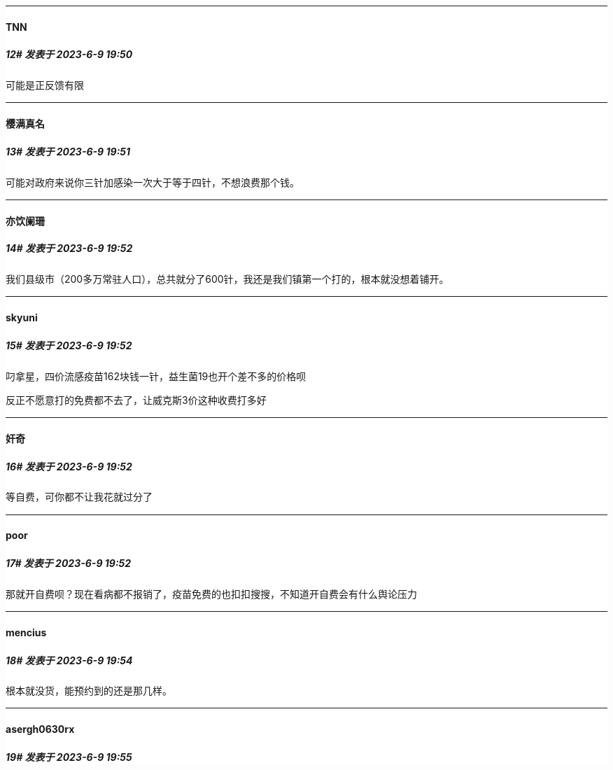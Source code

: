 *****

####  TNN  
##### 12#       发表于 2023-6-9 19:50

可能是正反馈有限

*****

####  樱满真名  
##### 13#       发表于 2023-6-9 19:51

可能对政府来说你三针加感染一次大于等于四针，不想浪费那个钱。

*****

####  亦饮阑珊  
##### 14#       发表于 2023-6-9 19:52

我们县级市（200多万常驻人口），总共就分了600针，我还是我们镇第一个打的，根本就没想着铺开。

*****

####  skyuni  
##### 15#       发表于 2023-6-9 19:52

叼拿星，四价流感疫苗162块钱一针，益生菌19也开个差不多的价格呗

反正不愿意打的免费都不去了，让威克斯3价这种收费打多好

*****

####  奸奇  
##### 16#       发表于 2023-6-9 19:52

等自费，可你都不让我花就过分了

*****

####  poor  
##### 17#       发表于 2023-6-9 19:52

那就开自费呗？现在看病都不报销了，疫苗免费的也扣扣搜搜，不知道开自费会有什么舆论压力

*****

####  mencius  
##### 18#       发表于 2023-6-9 19:54

根本就没货，能预约到的还是那几样。

*****

####  asergh0630rx  
##### 19#       发表于 2023-6-9 19:55
